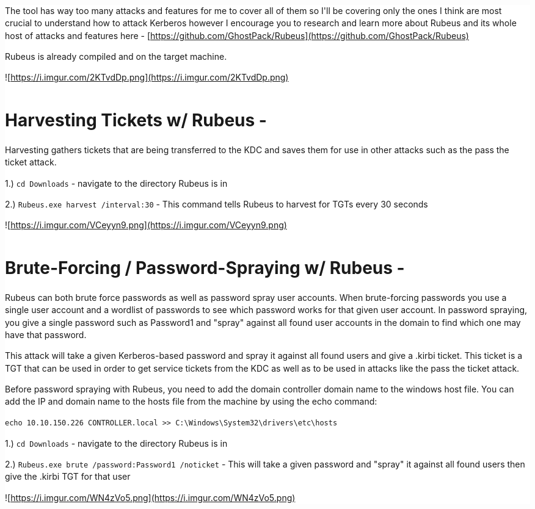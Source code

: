 The
 tool has way too many attacks and features for me to cover all of them 
so I'll be covering only the ones I think are most crucial to understand
 how to attack Kerberos however I encourage you to research and learn more about Rubeus and its whole host of attacks and features here - [https://github.com/GhostPack/Rubeus](https://github.com/GhostPack/Rubeus)

Rubeus is already compiled and on the target machine.

![https://i.imgur.com/2KTvdDp.png](https://i.imgur.com/2KTvdDp.png)

# Harvesting Tickets w/ Rubeus -

Harvesting
 gathers tickets that are being transferred to the KDC and saves them 
for use in other attacks such as the pass the ticket attack.

1.) `cd Downloads` - navigate to the directory Rubeus is in

2.) `Rubeus.exe harvest /interval:30` - This command tells Rubeus to harvest for TGTs every 30 seconds

![https://i.imgur.com/VCeyyn9.png](https://i.imgur.com/VCeyyn9.png)

# Brute-Forcing / Password-Spraying w/ Rubeus -

Rubeus
 can both brute force passwords as well as password spray user accounts.
 When brute-forcing passwords you use a single user account and a 
wordlist of passwords to see which password works for that given user 
account. In password spraying, you give a single password such as 
Password1 and "spray" against all found user accounts in the domain to 
find which one may have that password.

This
 attack will take a given Kerberos-based password and spray it against 
all found users and give a .kirbi ticket. This ticket is a TGT that can be used in order to get service tickets from the KDC as well as to be used in attacks like the pass the ticket attack.

Before
 password spraying with Rubeus, you need to add the domain controller 
domain name to the windows host file. You can add the IP and domain name
 to the hosts file from the machine by using the echo command:

`echo 10.10.150.226 CONTROLLER.local >> C:\Windows\System32\drivers\etc\hosts`

1.) `cd Downloads` - navigate to the directory Rubeus is in

2.) `Rubeus.exe brute /password:Password1 /noticket` - This will take a given password and "spray" it against all found users then give the .kirbi TGT for that user

![https://i.imgur.com/WN4zVo5.png](https://i.imgur.com/WN4zVo5.png)
